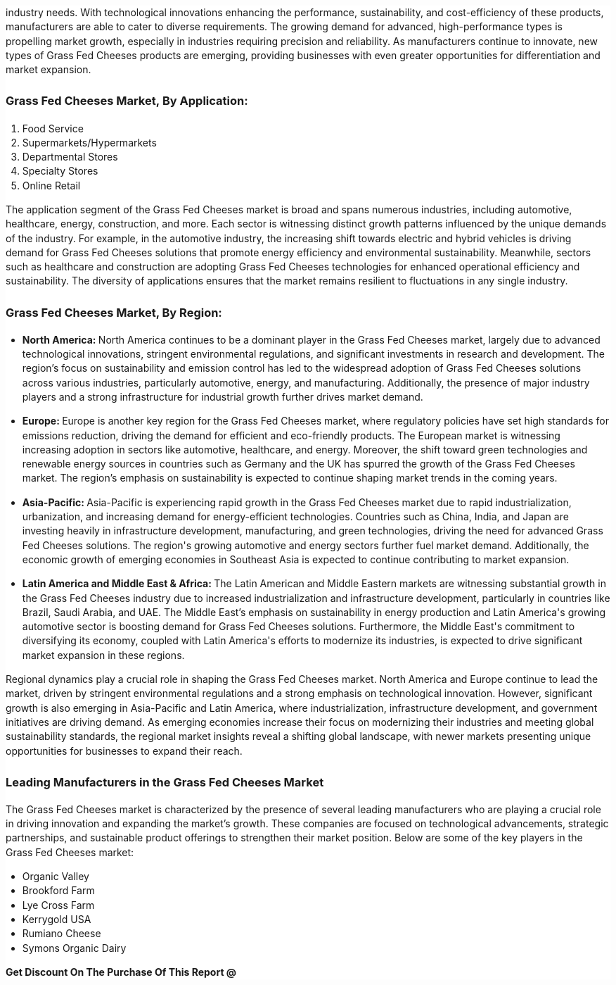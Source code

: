 industry needs. With technological innovations enhancing the performance, sustainability, and cost-efficiency of these products, manufacturers are able to cater to diverse requirements. The growing demand for advanced, high-performance types is propelling market growth, especially in industries requiring precision and reliability. As manufacturers continue to innovate, new types of Grass Fed Cheeses products are emerging, providing businesses with even greater opportunities for differentiation and market expansion.</p><h3>Grass Fed Cheeses Market,&nbsp;By Application:</h3><ol><li>Food Service<li> Supermarkets/Hypermarkets<li> Departmental Stores<li> Specialty Stores<li> Online Retail</li></ol><p>The application segment of the Grass Fed Cheeses market is broad and spans numerous industries, including automotive, healthcare, energy, construction, and more. Each sector is witnessing distinct growth patterns influenced by the unique demands of the industry. For example, in the automotive industry, the increasing shift towards electric and hybrid vehicles is driving demand for Grass Fed Cheeses solutions that promote energy efficiency and environmental sustainability. Meanwhile, sectors such as healthcare and construction are adopting Grass Fed Cheeses technologies for enhanced operational efficiency and sustainability. The diversity of applications ensures that the market remains resilient to fluctuations in any single industry.</p><h3>Grass Fed Cheeses Market, By Region:</h3><ul><li><p><strong>North America:&nbsp;</strong>North America continues to be a dominant player in the Grass Fed Cheeses market, largely due to advanced technological innovations, stringent environmental regulations, and significant investments in research and development. The region&rsquo;s focus on sustainability and emission control has led to the widespread adoption of Grass Fed Cheeses solutions across various industries, particularly automotive, energy, and manufacturing. Additionally, the presence of major industry players and a strong infrastructure for industrial growth further drives market demand.</p></li><li><p><strong><strong>Europe:&nbsp;</strong></strong>Europe is another key region for the Grass Fed Cheeses market, where regulatory policies have set high standards for emissions reduction, driving the demand for efficient and eco-friendly products. The European market is witnessing increasing adoption in sectors like automotive, healthcare, and energy. Moreover, the shift toward green technologies and renewable energy sources in countries such as Germany and the UK has spurred the growth of the Grass Fed Cheeses market. The region&rsquo;s emphasis on sustainability is expected to continue shaping market trends in the coming years.</p></li><li><p><strong><strong>Asia-Pacific:&nbsp;</strong></strong>Asia-Pacific is experiencing rapid growth in the Grass Fed Cheeses market due to rapid industrialization, urbanization, and increasing demand for energy-efficient technologies. Countries such as China, India, and Japan are investing heavily in infrastructure development, manufacturing, and green technologies, driving the need for advanced Grass Fed Cheeses solutions. The region's growing automotive and energy sectors further fuel market demand. Additionally, the economic growth of emerging economies in Southeast Asia is expected to continue contributing to market expansion.</p></li><li><p><strong><strong>Latin America and Middle East &amp; Africa:&nbsp;</strong></strong>The Latin American and Middle Eastern markets are witnessing substantial growth in the Grass Fed Cheeses industry due to increased industrialization and infrastructure development, particularly in countries like Brazil, Saudi Arabia, and UAE. The Middle East&rsquo;s emphasis on sustainability in energy production and Latin America's growing automotive sector is boosting demand for Grass Fed Cheeses solutions. Furthermore, the Middle East's commitment to diversifying its economy, coupled with Latin America's efforts to modernize its industries, is expected to drive significant market expansion in these regions.</p></li></ul><p>Regional dynamics play a crucial role in shaping the Grass Fed Cheeses market. North America and Europe continue to lead the market, driven by stringent environmental regulations and a strong emphasis on technological innovation. However, significant growth is also emerging in Asia-Pacific and Latin America, where industrialization, infrastructure development, and government initiatives are driving demand. As emerging economies increase their focus on modernizing their industries and meeting global sustainability standards, the regional market insights reveal a shifting global landscape, with newer markets presenting unique opportunities for businesses to expand their reach.</p><h3><strong>Leading Manufacturers in the Grass Fed Cheeses Market</strong></h3><p>The Grass Fed Cheeses market is characterized by the presence of several leading manufacturers who are playing a crucial role in driving innovation and expanding the market&rsquo;s growth. These companies are focused on technological advancements, strategic partnerships, and sustainable product offerings to strengthen their market position. Below are some of the key players in the Grass Fed Cheeses market:</p></div><div class="article-main__content" data-test-id="publishing-text-block"><ul><li><span class="">Organic Valley<li> Brookford Farm<li> Lye Cross Farm<li> Kerrygold USA<li> Rumiano Cheese<li> Symons Organic Dairy</span></li></ul></div><div class="article-main__content" data-test-id="publishing-text-block"><p><span class="font-[700]"><strong>Get Discount On The Purchase Of This Report @</strong>
